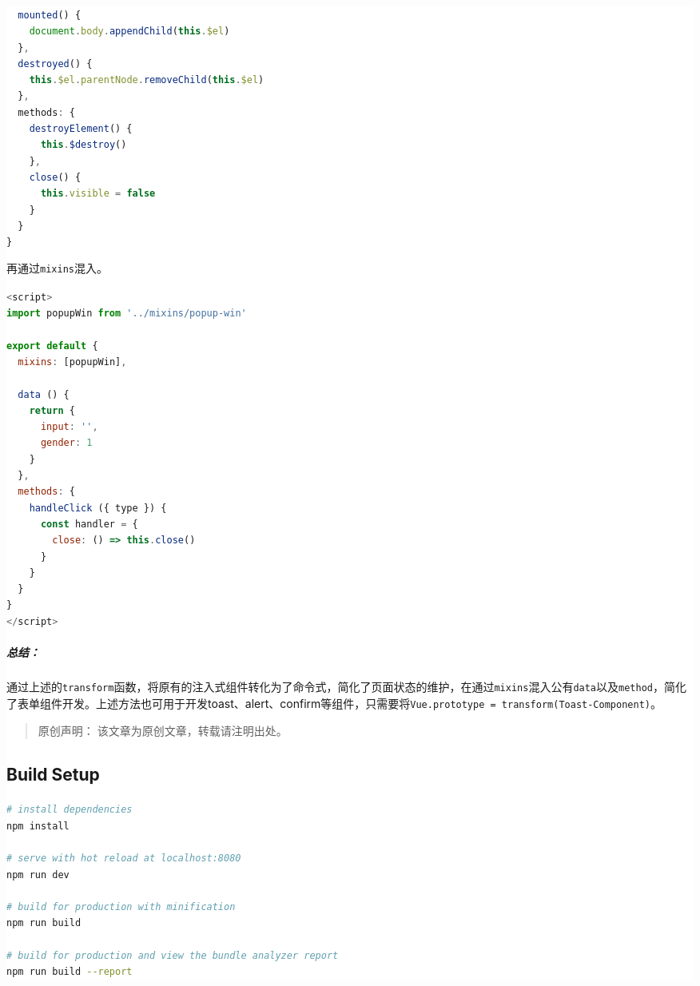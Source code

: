 ```js
  mounted() {
    document.body.appendChild(this.$el)
  },
  destroyed() {
    this.$el.parentNode.removeChild(this.$el)
  },
  methods: {
    destroyElement() {
      this.$destroy()
    },
    close() {
      this.visible = false
    }
  }
}
```

再通过`mixins`混入。

```js
<script>
import popupWin from '../mixins/popup-win'

export default {
  mixins: [popupWin],

  data () {
    return {
      input: '',
      gender: 1
    }
  },
  methods: {
    handleClick ({ type }) {
      const handler = {
        close: () => this.close()
      }
    }
  }
}
</script>
```

##### 总结：

通过上述的`transform`函数，将原有的注入式组件转化为了命令式，简化了页面状态的维护，在通过`mixins`混入公有`data`以及`method`，简化了表单组件开发。上述方法也可用于开发toast、alert、confirm等组件，只需要将`Vue.prototype = transform(Toast-Component)`。

> 原创声明： 该文章为原创文章，转载请注明出处。

## Build Setup

``` bash
# install dependencies
npm install

# serve with hot reload at localhost:8080
npm run dev

# build for production with minification
npm run build

# build for production and view the bundle analyzer report
npm run build --report
```
